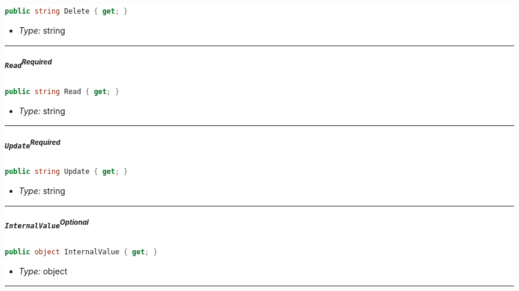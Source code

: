 ```csharp
public string Delete { get; }
```

- *Type:* string

---

##### `Read`<sup>Required</sup> <a name="Read" id="@cdktf/provider-azuread.administrativeUnit.AdministrativeUnitTimeoutsOutputReference.property.read"></a>

```csharp
public string Read { get; }
```

- *Type:* string

---

##### `Update`<sup>Required</sup> <a name="Update" id="@cdktf/provider-azuread.administrativeUnit.AdministrativeUnitTimeoutsOutputReference.property.update"></a>

```csharp
public string Update { get; }
```

- *Type:* string

---

##### `InternalValue`<sup>Optional</sup> <a name="InternalValue" id="@cdktf/provider-azuread.administrativeUnit.AdministrativeUnitTimeoutsOutputReference.property.internalValue"></a>

```csharp
public object InternalValue { get; }
```

- *Type:* object

---



